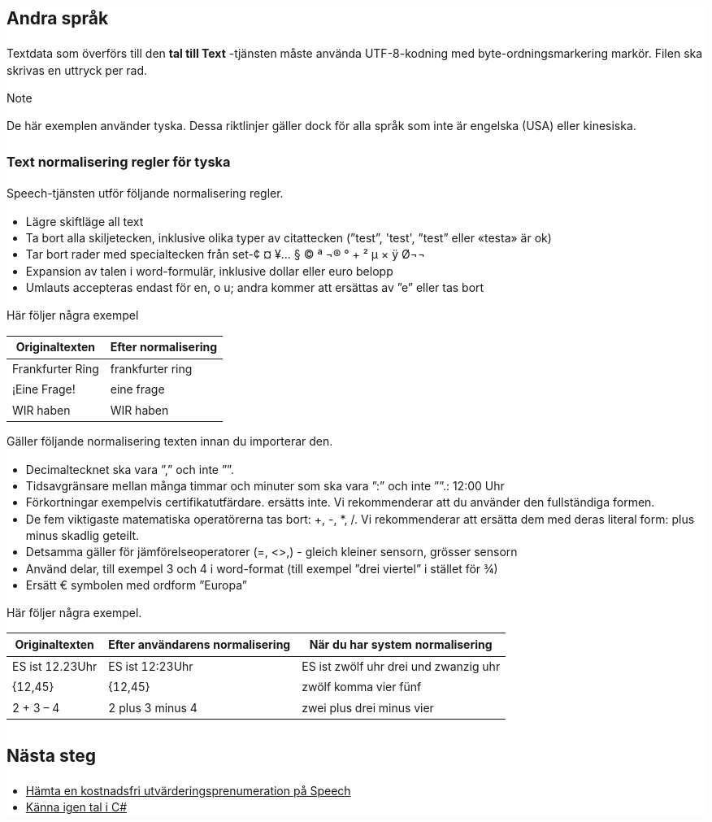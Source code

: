 ## <a name="other-languages"></a>Andra språk

Textdata som överförs till den **tal till Text** -tjänsten måste använda UTF-8-kodning med byte-ordningsmarkering markör. Filen ska skrivas en uttryck per rad.

> [!NOTE]
> De här exemplen använder tyska. Dessa riktlinjer gäller dock för alla språk som inte är engelska (USA) eller kinesiska.

### <a name="text-normalization-rules-for-german"></a>Text normalisering regler för tyska

Speech-tjänsten utför följande normalisering regler.

*   Lägre skiftläge all text
*   Ta bort alla skiljetecken, inklusive olika typer av citattecken (”test”, 'test', ”test” eller «testa» är ok)
*   Tar bort rader med specialtecken från set-¢ ¤ ¥... § © ª ¬® ° + ² µ × ÿ Ø¬¬
*   Expansion av talen i word-formulär, inklusive dollar eller euro belopp
*   Umlauts accepteras endast för en, o u; andra kommer att ersättas av ”e” eller tas bort

Här följer några exempel

| Originaltexten | Efter normalisering |
|----- | ----- |
| Frankfurter Ring | frankfurter ring |
| ¡Eine Frage! | eine frage |
| WIR haben | WIR haben |

Gäller följande normalisering texten innan du importerar den.

*   Decimaltecknet ska vara ”,” och inte ””.
*   Tidsavgränsare mellan många timmar och minuter som ska vara ”:” och inte ””.: 12:00 Uhr
*   Förkortningar exempelvis certifikatutfärdare. ersätts inte. Vi rekommenderar att du använder den fullständiga formen.
*   De fem viktigaste matematiska operatörerna tas bort: +, -, \*, /. Vi rekommenderar att ersätta dem med deras literal form: plus minus skadlig geteilt.
*   Detsamma gäller för jämförelseoperatorer (=, <>,) - gleich kleiner sensorn, grösser sensorn
*   Använd delar, till exempel 3 och 4 i word-format (till exempel ”drei viertel” i stället för ¾)
*   Ersätt € symbolen med ordform ”Europa”

Här följer några exempel.

| Originaltexten | Efter användarens normalisering | När du har system normalisering
|--------  | ----- | -------- |
| ES ist 12.23Uhr | ES ist 12:23Uhr | ES ist zwölf uhr drei und zwanzig uhr |
| {12,45} | {12,45} | zwölf komma vier fünf ||
| 2 + 3 – 4 | 2 plus 3 minus 4 | zwei plus drei minus vier|

## <a name="next-steps"></a>Nästa steg

- [Hämta en kostnadsfri utvärderingsprenumeration på Speech](https://azure.microsoft.com/try/cognitive-services/)
- [Känna igen tal i C#](quickstart-csharp-dotnet-windows.md)
